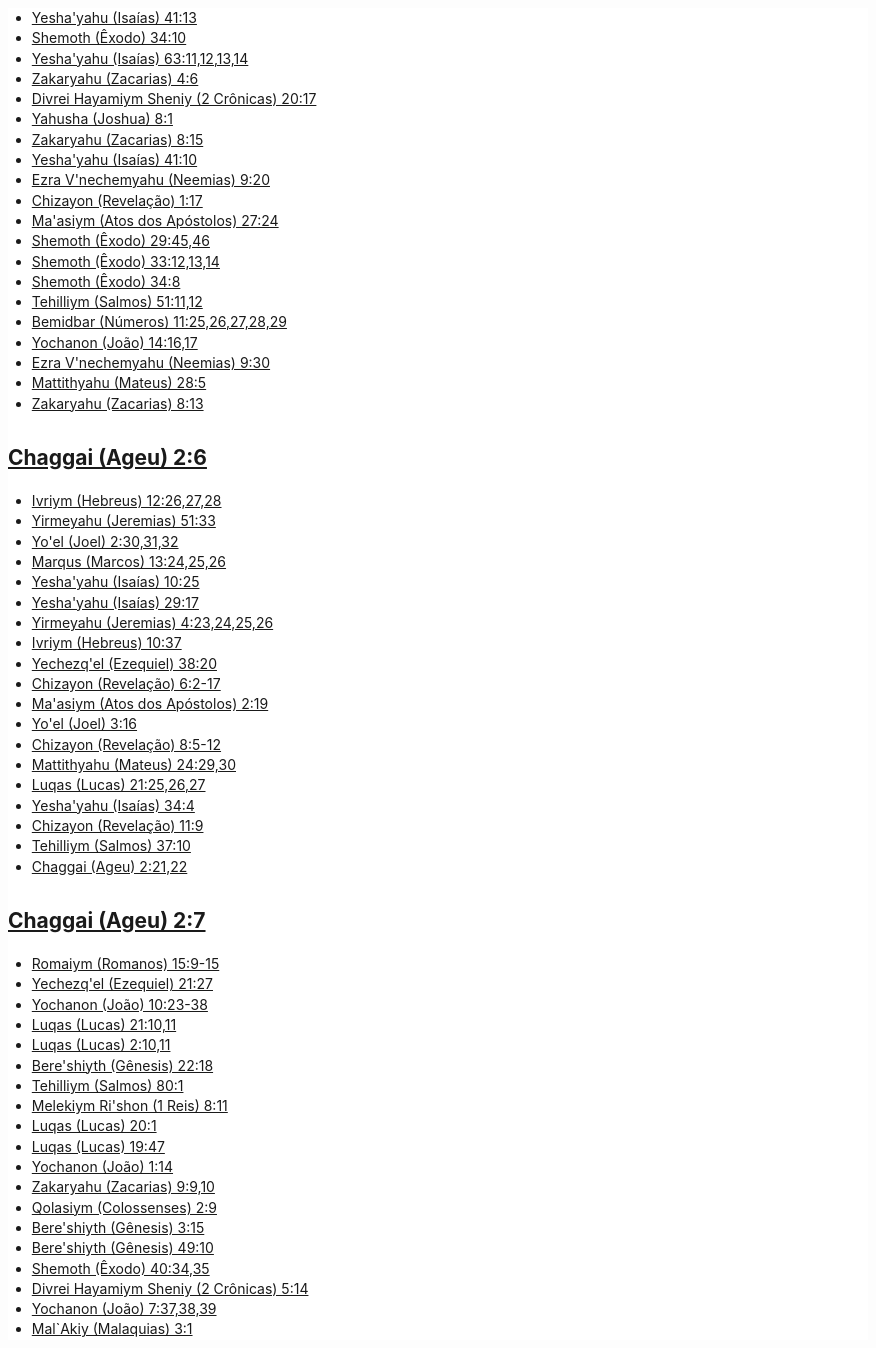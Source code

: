 - [Yesha'yahu (Isaías) 41:13](https://bible.ozzuu.com/pt_yah/Isa/41#13)
- [Shemoth (Êxodo) 34:10](https://bible.ozzuu.com/pt_yah/Exo/34#10)
- [Yesha'yahu (Isaías) 63:11,12,13,14](https://bible.ozzuu.com/pt_yah/Isa/63#11)
- [Zakaryahu (Zacarias) 4:6](https://bible.ozzuu.com/pt_yah/Zec/4#6)
- [Divrei Hayamiym Sheniy (2 Crônicas) 20:17](https://bible.ozzuu.com/pt_yah/2Ch/20#17)
- [Yahusha (Joshua) 8:1](https://bible.ozzuu.com/pt_yah/Jos/8#1)
- [Zakaryahu (Zacarias) 8:15](https://bible.ozzuu.com/pt_yah/Zec/8#15)
- [Yesha'yahu (Isaías) 41:10](https://bible.ozzuu.com/pt_yah/Isa/41#10)
- [Ezra V'nechemyahu (Neemias) 9:20](https://bible.ozzuu.com/pt_yah/Neh/9#20)
- [Chizayon (Revelação) 1:17](https://bible.ozzuu.com/pt_yah/Rev/1#17)
- [Ma'asiym (Atos dos Apóstolos) 27:24](https://bible.ozzuu.com/pt_yah/Act/27#24)
- [Shemoth (Êxodo) 29:45,46](https://bible.ozzuu.com/pt_yah/Exo/29#45)
- [Shemoth (Êxodo) 33:12,13,14](https://bible.ozzuu.com/pt_yah/Exo/33#12)
- [Shemoth (Êxodo) 34:8](https://bible.ozzuu.com/pt_yah/Exo/34#8)
- [Tehilliym (Salmos) 51:11,12](https://bible.ozzuu.com/pt_yah/Psa/51#11)
- [Bemidbar (Números) 11:25,26,27,28,29](https://bible.ozzuu.com/pt_yah/Num/11#25)
- [Yochanon (João) 14:16,17](https://bible.ozzuu.com/pt_yah/Joh/14#16)
- [Ezra V'nechemyahu (Neemias) 9:30](https://bible.ozzuu.com/pt_yah/Neh/9#30)
- [Mattithyahu (Mateus) 28:5](https://bible.ozzuu.com/pt_yah/Mat/28#5)
- [Zakaryahu (Zacarias) 8:13](https://bible.ozzuu.com/pt_yah/Zec/8#13)
<h2 id="6"><a href="https://bible.ozzuu.com/pt_yah/Hag/2#6" target="_blank">Chaggai (Ageu) 2:6</a></h2>

- [Ivriym (Hebreus) 12:26,27,28](https://bible.ozzuu.com/pt_yah/Heb/12#26)
- [Yirmeyahu (Jeremias) 51:33](https://bible.ozzuu.com/pt_yah/Jer/51#33)
- [Yo'el (Joel) 2:30,31,32](https://bible.ozzuu.com/pt_yah/Jl/2#30)
- [Marqus (Marcos) 13:24,25,26](https://bible.ozzuu.com/pt_yah/Mar/13#24)
- [Yesha'yahu (Isaías) 10:25](https://bible.ozzuu.com/pt_yah/Isa/10#25)
- [Yesha'yahu (Isaías) 29:17](https://bible.ozzuu.com/pt_yah/Isa/29#17)
- [Yirmeyahu (Jeremias) 4:23,24,25,26](https://bible.ozzuu.com/pt_yah/Jer/4#23)
- [Ivriym (Hebreus) 10:37](https://bible.ozzuu.com/pt_yah/Heb/10#37)
- [Yechezq'el (Ezequiel) 38:20](https://bible.ozzuu.com/pt_yah/Eze/38#20)
- [Chizayon (Revelação) 6:2-17](https://bible.ozzuu.com/pt_yah/Rev/6#2)
- [Ma'asiym (Atos dos Apóstolos) 2:19](https://bible.ozzuu.com/pt_yah/Act/2#19)
- [Yo'el (Joel) 3:16](https://bible.ozzuu.com/pt_yah/Jl/3#16)
- [Chizayon (Revelação) 8:5-12](https://bible.ozzuu.com/pt_yah/Rev/8#5)
- [Mattithyahu (Mateus) 24:29,30](https://bible.ozzuu.com/pt_yah/Mat/24#29)
- [Luqas (Lucas) 21:25,26,27](https://bible.ozzuu.com/pt_yah/Luk/21#25)
- [Yesha'yahu (Isaías) 34:4](https://bible.ozzuu.com/pt_yah/Isa/34#4)
- [Chizayon (Revelação) 11:9](https://bible.ozzuu.com/pt_yah/Rev/11#9)
- [Tehilliym (Salmos) 37:10](https://bible.ozzuu.com/pt_yah/Psa/37#10)
- [Chaggai (Ageu) 2:21,22](https://bible.ozzuu.com/pt_yah/Hag/2#21)
<h2 id="7"><a href="https://bible.ozzuu.com/pt_yah/Hag/2#7" target="_blank">Chaggai (Ageu) 2:7</a></h2>

- [Romaiym (Romanos) 15:9-15](https://bible.ozzuu.com/pt_yah/Rom/15#9)
- [Yechezq'el (Ezequiel) 21:27](https://bible.ozzuu.com/pt_yah/Eze/21#27)
- [Yochanon (João) 10:23-38](https://bible.ozzuu.com/pt_yah/Joh/10#23)
- [Luqas (Lucas) 21:10,11](https://bible.ozzuu.com/pt_yah/Luk/21#10)
- [Luqas (Lucas) 2:10,11](https://bible.ozzuu.com/pt_yah/Luk/2#10)
- [Bere'shiyth (Gênesis) 22:18](https://bible.ozzuu.com/pt_yah/Gen/22#18)
- [Tehilliym (Salmos) 80:1](https://bible.ozzuu.com/pt_yah/Psa/80#1)
- [Melekiym Ri'shon (1 Reis) 8:11](https://bible.ozzuu.com/pt_yah/1Ki/8#11)
- [Luqas (Lucas) 20:1](https://bible.ozzuu.com/pt_yah/Luk/20#1)
- [Luqas (Lucas) 19:47](https://bible.ozzuu.com/pt_yah/Luk/19#47)
- [Yochanon (João) 1:14](https://bible.ozzuu.com/pt_yah/Joh/1#14)
- [Zakaryahu (Zacarias) 9:9,10](https://bible.ozzuu.com/pt_yah/Zec/9#9)
- [Qolasiym (Colossenses) 2:9](https://bible.ozzuu.com/pt_yah/Col/2#9)
- [Bere'shiyth (Gênesis) 3:15](https://bible.ozzuu.com/pt_yah/Gen/3#15)
- [Bere'shiyth (Gênesis) 49:10](https://bible.ozzuu.com/pt_yah/Gen/49#10)
- [Shemoth (Êxodo) 40:34,35](https://bible.ozzuu.com/pt_yah/Exo/40#34)
- [Divrei Hayamiym Sheniy (2 Crônicas) 5:14](https://bible.ozzuu.com/pt_yah/2Ch/5#14)
- [Yochanon (João) 7:37,38,39](https://bible.ozzuu.com/pt_yah/Joh/7#37)
- [Mal`Akiy (Malaquias) 3:1](https://bible.ozzuu.com/pt_yah/Mal/3#1)